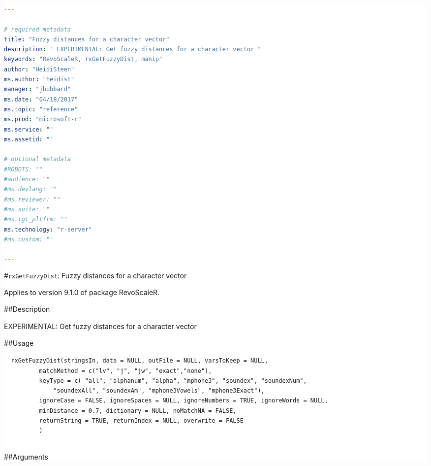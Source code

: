 ```yaml
--- 
 
# required metadata 
title: "Fuzzy distances for a character vector" 
description: " EXPERIMENTAL: Get fuzzy distances for a character vector " 
keywords: "RevoScaleR, rxGetFuzzyDist, manip" 
author: "HeidiSteen"
ms.author: "heidist" 
manager: "jhubbard" 
ms.date: "04/18/2017" 
ms.topic: "reference" 
ms.prod: "microsoft-r" 
ms.service: "" 
ms.assetid: "" 
 
# optional metadata 
#ROBOTS: "" 
#audience: "" 
#ms.devlang: "" 
#ms.reviewer: "" 
#ms.suite: "" 
#ms.tgt_pltfrm: "" 
ms.technology: "r-server" 
#ms.custom: "" 
 
--- 
```

 
 
 #`rxGetFuzzyDist`: Fuzzy distances for a character vector

 Applies to version 9.1.0 of package RevoScaleR.
 
 ##Description
 
EXPERIMENTAL: Get fuzzy distances for a character vector
 
 
 ##Usage

```   
  rxGetFuzzyDist(stringsIn, data = NULL, outFile = NULL, varsToKeep = NULL,
          matchMethod = c("lv", "j", "jw", "exact","none"), 
          keyType = c( "all", "alphanum", "alpha", "mphone3", "soundex", "soundexNum", 
              "soundexAll", "soundexAm", "mphone3Vowels", "mphone3Exact"),
          ignoreCase = FALSE, ignoreSpaces = NULL, ignoreNumbers = TRUE, ignoreWords = NULL, 
          minDistance = 0.7, dictionary = NULL, noMatchNA = FALSE,
          returnString = TRUE, returnIndex = NULL, overwrite = FALSE
          )
 
```
 
 ##Arguments

   